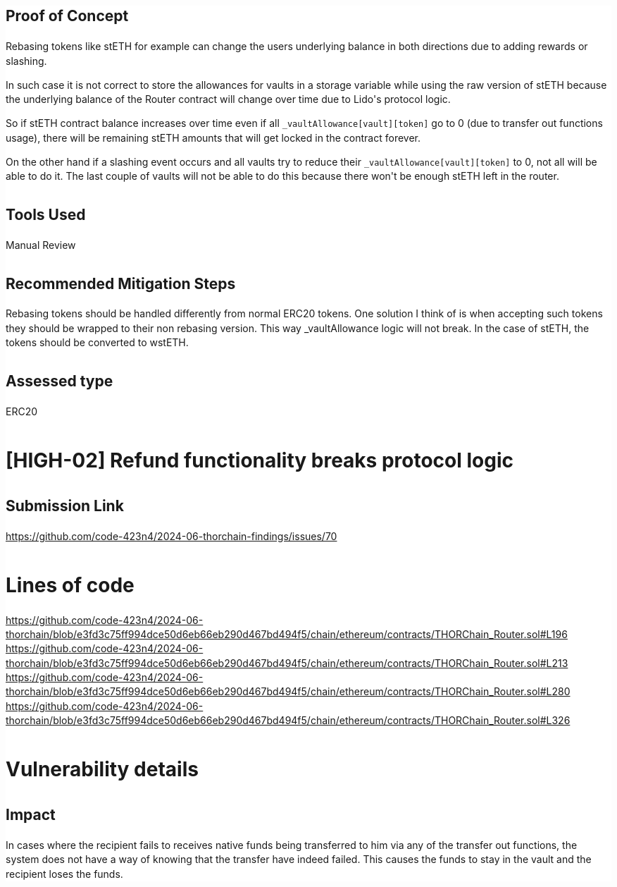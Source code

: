 ## Proof of Concept
Rebasing tokens like stETH for example can change the users underlying balance in both directions due to adding rewards or slashing.

In such case it is not correct to store the allowances for vaults in a storage variable while using the raw version of stETH because the underlying balance of the Router contract will change over time due to Lido's protocol logic.

So if stETH contract balance increases over time even if all `_vaultAllowance[vault][token]` go to 0 (due to transfer out functions usage), there will be remaining stETH amounts that will get locked in the contract forever.

On the other hand if a slashing event occurs and all vaults try to reduce their `_vaultAllowance[vault][token]` to 0, not all will be able to do it. The last couple of vaults will not be able to do this because there won't be enough stETH left in the router.

## Tools Used
Manual Review

## Recommended Mitigation Steps
Rebasing tokens should be handled differently from normal ERC20 tokens. One solution I think of is when accepting such tokens they should be wrapped to their non rebasing version. This way _vaultAllowance logic will not break. In the case of stETH, the tokens should be converted to wstETH.

## Assessed type
ERC20

# [HIGH-02] Refund functionality breaks protocol logic

## Submission Link
https://github.com/code-423n4/2024-06-thorchain-findings/issues/70

# Lines of code
https://github.com/code-423n4/2024-06-thorchain/blob/e3fd3c75ff994dce50d6eb66eb290d467bd494f5/chain/ethereum/contracts/THORChain_Router.sol#L196 https://github.com/code-423n4/2024-06-thorchain/blob/e3fd3c75ff994dce50d6eb66eb290d467bd494f5/chain/ethereum/contracts/THORChain_Router.sol#L213 https://github.com/code-423n4/2024-06-thorchain/blob/e3fd3c75ff994dce50d6eb66eb290d467bd494f5/chain/ethereum/contracts/THORChain_Router.sol#L280 https://github.com/code-423n4/2024-06-thorchain/blob/e3fd3c75ff994dce50d6eb66eb290d467bd494f5/chain/ethereum/contracts/THORChain_Router.sol#L326

# Vulnerability details
## Impact
In cases where the recipient fails to receives native funds being transferred to him via any of the transfer out functions, the system does not have a way of knowing that the transfer have indeed failed. This causes the funds to stay in the vault and the recipient loses the funds.

